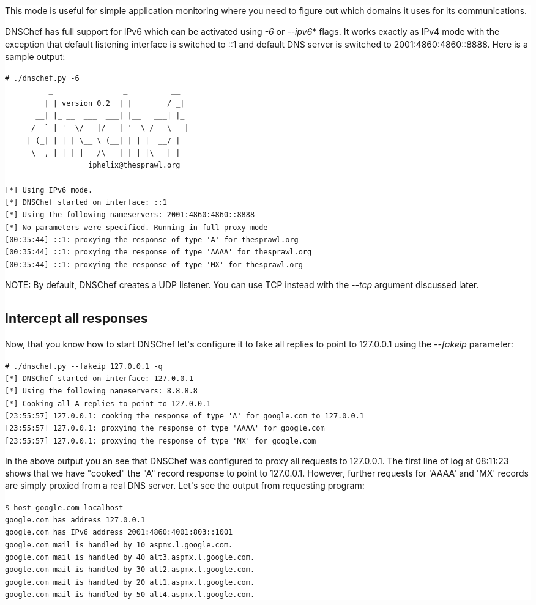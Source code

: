 This mode is useful for simple application monitoring where you need to figure out which domains it uses for its communications.

DNSChef has full support for IPv6 which can be activated using *-6* or *--ipv6** flags. It works exactly as IPv4 mode with the exception that default listening interface is switched to ::1 and default DNS server is switched to 2001:4860:4860::8888. Here is a sample output:

    # ./dnschef.py -6
              _                _          __
             | | version 0.2  | |        / _|
           __| |_ __  ___  ___| |__   ___| |_
          / _` | '_ \/ __|/ __| '_ \ / _ \  _|
         | (_| | | | \__ \ (__| | | |  __/ |
          \__,_|_| |_|___/\___|_| |_|\___|_|
                       iphelix@thesprawl.org

    [*] Using IPv6 mode.
    [*] DNSChef started on interface: ::1
    [*] Using the following nameservers: 2001:4860:4860::8888
    [*] No parameters were specified. Running in full proxy mode
    [00:35:44] ::1: proxying the response of type 'A' for thesprawl.org
    [00:35:44] ::1: proxying the response of type 'AAAA' for thesprawl.org
    [00:35:44] ::1: proxying the response of type 'MX' for thesprawl.org

NOTE: By default, DNSChef creates a UDP listener. You can use TCP instead with the *--tcp* argument discussed later.

Intercept all responses
-----------------------

Now, that you know how to start DNSChef let's configure it to fake all replies to point to 127.0.0.1 using the *--fakeip* parameter:

    # ./dnschef.py --fakeip 127.0.0.1 -q
    [*] DNSChef started on interface: 127.0.0.1 
    [*] Using the following nameservers: 8.8.8.8
    [*] Cooking all A replies to point to 127.0.0.1
    [23:55:57] 127.0.0.1: cooking the response of type 'A' for google.com to 127.0.0.1
    [23:55:57] 127.0.0.1: proxying the response of type 'AAAA' for google.com
    [23:55:57] 127.0.0.1: proxying the response of type 'MX' for google.com

In the above output you an see that DNSChef was configured to proxy all requests to 127.0.0.1. The first line of log at 08:11:23 shows that we have "cooked" the "A" record response to point to 127.0.0.1. However, further requests for 'AAAA' and 'MX' records are simply proxied from a real DNS server. Let's see the output from requesting program:

    $ host google.com localhost
    google.com has address 127.0.0.1
    google.com has IPv6 address 2001:4860:4001:803::1001
    google.com mail is handled by 10 aspmx.l.google.com.
    google.com mail is handled by 40 alt3.aspmx.l.google.com.
    google.com mail is handled by 30 alt2.aspmx.l.google.com.
    google.com mail is handled by 20 alt1.aspmx.l.google.com.
    google.com mail is handled by 50 alt4.aspmx.l.google.com.
